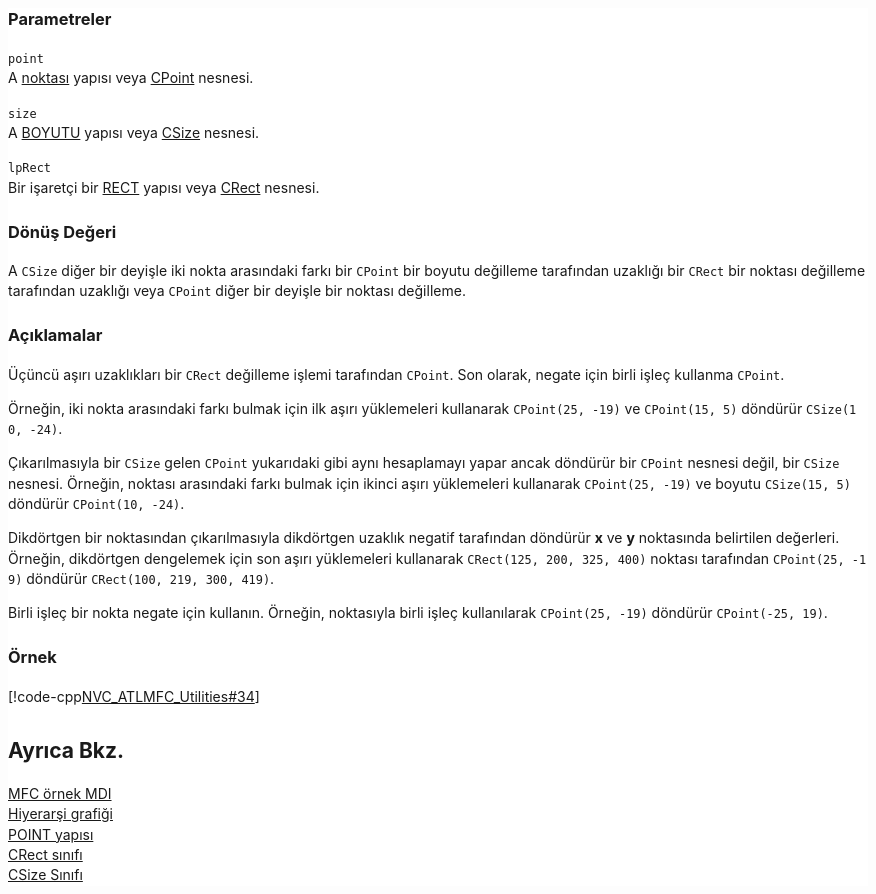 ### <a name="parameters"></a>Parametreler  
 `point`  
 A [noktası](../../mfc/reference/point-structure1.md) yapısı veya [CPoint](../../atl-mfc-shared/reference/cpoint-class.md) nesnesi.  
  
 `size`  
 A [BOYUTU](http://msdn.microsoft.com/library/windows/desktop/dd145106) yapısı veya [CSize](../../atl-mfc-shared/reference/csize-class.md) nesnesi.  
  
 `lpRect`  
 Bir işaretçi bir [RECT](../../mfc/reference/rect-structure1.md) yapısı veya [CRect](../../atl-mfc-shared/reference/crect-class.md) nesnesi.  
  
### <a name="return-value"></a>Dönüş Değeri  
 A `CSize` diğer bir deyişle iki nokta arasındaki farkı bir `CPoint` bir boyutu değilleme tarafından uzaklığı bir `CRect` bir noktası değilleme tarafından uzaklığı veya `CPoint` diğer bir deyişle bir noktası değilleme.  
  
### <a name="remarks"></a>Açıklamalar  
 Üçüncü aşırı uzaklıkları bir `CRect` değilleme işlemi tarafından `CPoint`. Son olarak, negate için birli işleç kullanma `CPoint`.  
  
 Örneğin, iki nokta arasındaki farkı bulmak için ilk aşırı yüklemeleri kullanarak `CPoint(25, -19)` ve `CPoint(15, 5)` döndürür `CSize(10, -24)`.  
  
 Çıkarılmasıyla bir `CSize` gelen `CPoint` yukarıdaki gibi aynı hesaplamayı yapar ancak döndürür bir `CPoint` nesnesi değil, bir `CSize` nesnesi. Örneğin, noktası arasındaki farkı bulmak için ikinci aşırı yüklemeleri kullanarak `CPoint(25, -19)` ve boyutu `CSize(15, 5)` döndürür `CPoint(10, -24)`.  
  
 Dikdörtgen bir noktasından çıkarılmasıyla dikdörtgen uzaklık negatif tarafından döndürür **x** ve **y** noktasında belirtilen değerleri. Örneğin, dikdörtgen dengelemek için son aşırı yüklemeleri kullanarak `CRect(125, 200, 325, 400)` noktası tarafından `CPoint(25, -19)` döndürür `CRect(100, 219, 300, 419)`.  
  
 Birli işleç bir nokta negate için kullanın. Örneğin, noktasıyla birli işleç kullanılarak `CPoint(25, -19)` döndürür `CPoint(-25, 19)`.  
  
### <a name="example"></a>Örnek  
 [!code-cpp[NVC_ATLMFC_Utilities#34](../../atl-mfc-shared/codesnippet/cpp/cpoint-class_7.cpp)]  
  
## <a name="see-also"></a>Ayrıca Bkz.  
 [MFC örnek MDI](../../visual-cpp-samples.md)   
 [Hiyerarşi grafiği](../../mfc/hierarchy-chart.md)   
 [POINT yapısı](../../mfc/reference/point-structure1.md)   
 [CRect sınıfı](../../atl-mfc-shared/reference/crect-class.md)   
 [CSize Sınıfı](../../atl-mfc-shared/reference/csize-class.md)



